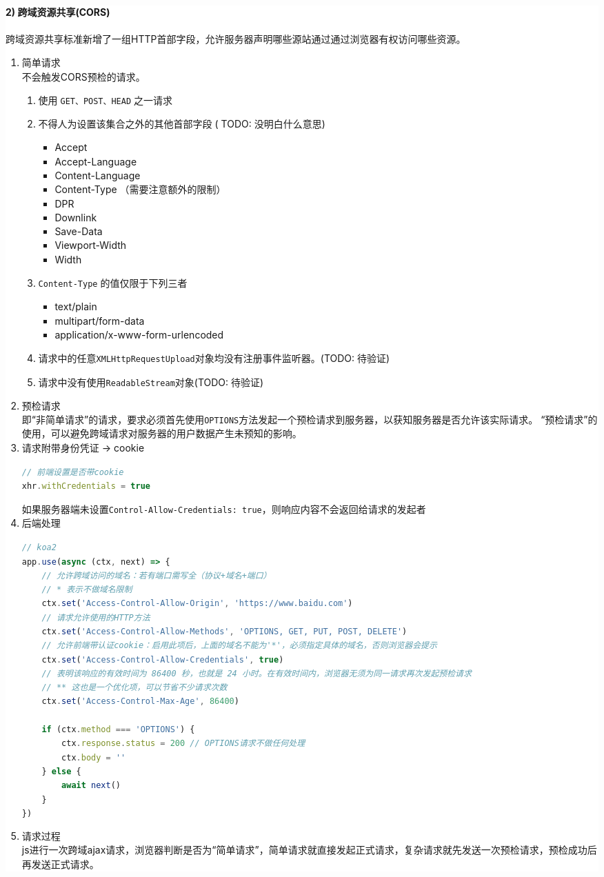 #### 2) 跨域资源共享(CORS)
跨域资源共享标准新增了一组HTTP首部字段，允许服务器声明哪些源站通过通过浏览器有权访问哪些资源。
1. 简单请求  
    不会触发CORS预检的请求。
    1. 使用 `GET、POST、HEAD` 之一请求
    
    2. 不得人为设置该集合之外的其他首部字段 ( TODO: 没明白什么意思)
        * Accept
        * Accept-Language
        * Content-Language
        * Content-Type （需要注意额外的限制）
        * DPR
        * Downlink
        * Save-Data
        * Viewport-Width
        * Width

    3. `Content-Type` 的值仅限于下列三者
        * text/plain
        * multipart/form-data
        * application/x-www-form-urlencoded

    4. 请求中的任意`XMLHttpRequestUpload`对象均没有注册事件监听器。(TODO: 待验证)
    
    5. 请求中没有使用`ReadableStream`对象(TODO: 待验证)
2. 预检请求  
    即“非简单请求”的请求，要求必须首先使用`OPTIONS`方法发起一个预检请求到服务器，以获知服务器是否允许该实际请求。
    “预检请求”的使用，可以避免跨域请求对服务器的用户数据产生未预知的影响。
3. 请求附带身份凭证 -> cookie  
    ```js
    // 前端设置是否带cookie
    xhr.withCredentials = true
    ```
    如果服务器端未设置`Control-Allow-Credentials: true`，则响应内容不会返回给请求的发起者
4. 后端处理  
    ```js
    // koa2
    app.use(async (ctx, next) => {
        // 允许跨域访问的域名：若有端口需写全（协议+域名+端口）
        // * 表示不做域名限制
        ctx.set('Access-Control-Allow-Origin', 'https://www.baidu.com')
        // 请求允许使用的HTTP方法
        ctx.set('Access-Control-Allow-Methods', 'OPTIONS, GET, PUT, POST, DELETE')
        // 允许前端带认证cookie：启用此项后，上面的域名不能为'*'，必须指定具体的域名，否则浏览器会提示
        ctx.set('Access-Control-Allow-Credentials', true)
        // 表明该响应的有效时间为 86400 秒，也就是 24 小时。在有效时间内，浏览器无须为同一请求再次发起预检请求
        // ** 这也是一个优化项，可以节省不少请求次数
        ctx.set('Access-Control-Max-Age', 86400)
        
        if (ctx.method === 'OPTIONS') {
            ctx.response.status = 200 // OPTIONS请求不做任何处理
            ctx.body = ''
        } else {
            await next()
        }
    })
    ```
5. 请求过程  
    js进行一次跨域ajax请求，浏览器判断是否为“简单请求”，简单请求就直接发起正式请求，复杂请求就先发送一次预检请求，预检成功后再发送正式请求。

